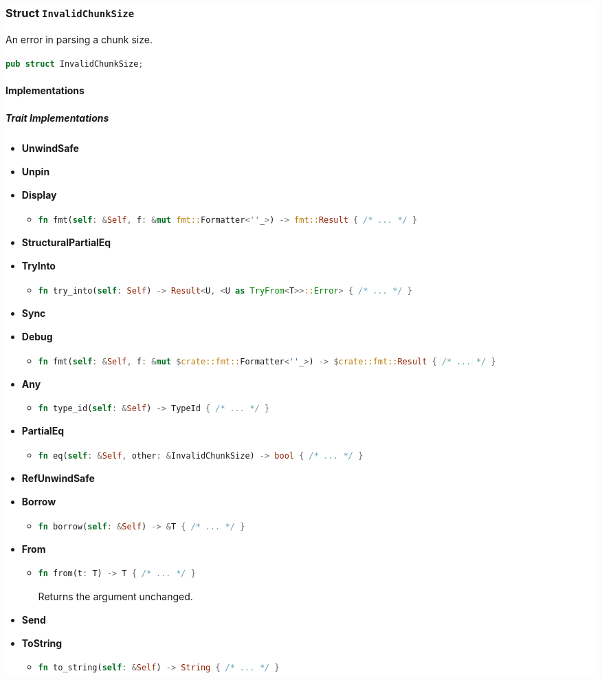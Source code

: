 ### Struct `InvalidChunkSize`

An error in parsing a chunk size.

```rust
pub struct InvalidChunkSize;
```

#### Implementations

##### Trait Implementations

- **UnwindSafe**
- **Unpin**
- **Display**
  - ```rust
    fn fmt(self: &Self, f: &mut fmt::Formatter<''_>) -> fmt::Result { /* ... */ }
    ```

- **StructuralPartialEq**
- **TryInto**
  - ```rust
    fn try_into(self: Self) -> Result<U, <U as TryFrom<T>>::Error> { /* ... */ }
    ```

- **Sync**
- **Debug**
  - ```rust
    fn fmt(self: &Self, f: &mut $crate::fmt::Formatter<''_>) -> $crate::fmt::Result { /* ... */ }
    ```

- **Any**
  - ```rust
    fn type_id(self: &Self) -> TypeId { /* ... */ }
    ```

- **PartialEq**
  - ```rust
    fn eq(self: &Self, other: &InvalidChunkSize) -> bool { /* ... */ }
    ```

- **RefUnwindSafe**
- **Borrow**
  - ```rust
    fn borrow(self: &Self) -> &T { /* ... */ }
    ```

- **From**
  - ```rust
    fn from(t: T) -> T { /* ... */ }
    ```
    Returns the argument unchanged.

- **Send**
- **ToString**
  - ```rust
    fn to_string(self: &Self) -> String { /* ... */ }
    ```
